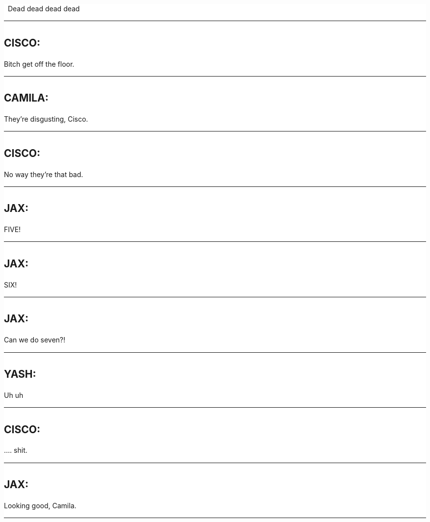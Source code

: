 
 
Dead dead dead dead

---

## CISCO:
Bitch get off the floor.

---

## CAMILA:
They’re disgusting, Cisco.

---

## CISCO:
No way they’re that bad.

---

## JAX:
FIVE!

---

## JAX:
SIX!  

---

## JAX:
Can we do seven?!

---

## YASH: 
Uh uh   

---

## CISCO:
….
shit.

---

## JAX:
Looking good, Camila.

---